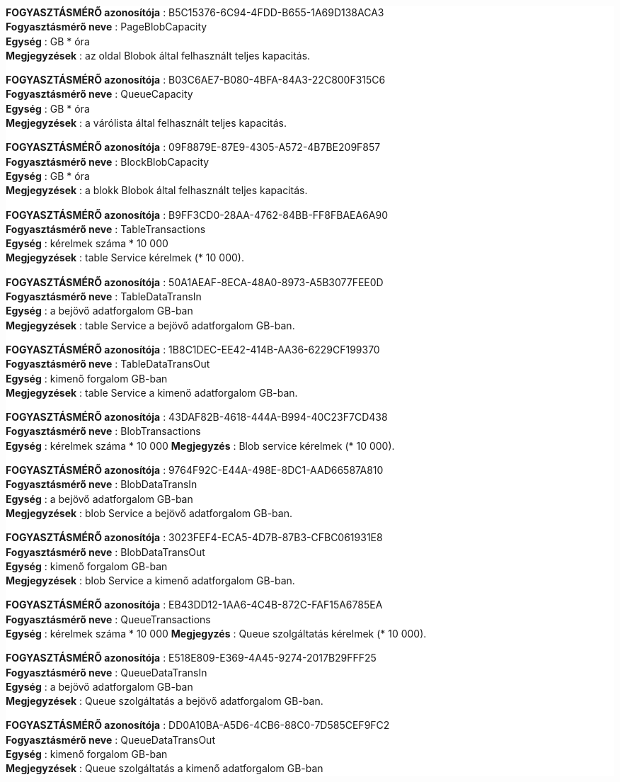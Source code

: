 **FOGYASZTÁSMÉRŐ azonosítója** : B5C15376-6C94-4FDD-B655-1A69D138ACA3  
**Fogyasztásmérő neve** : PageBlobCapacity  
**Egység** : GB \* óra  
**Megjegyzések** : az oldal Blobok által felhasznált teljes kapacitás.  
  
**FOGYASZTÁSMÉRŐ azonosítója** : B03C6AE7-B080-4BFA-84A3-22C800F315C6  
**Fogyasztásmérő neve** : QueueCapacity  
**Egység** : GB \* óra  
**Megjegyzések** : a várólista által felhasznált teljes kapacitás.  
  
**FOGYASZTÁSMÉRŐ azonosítója** : 09F8879E-87E9-4305-A572-4B7BE209F857  
**Fogyasztásmérő neve** : BlockBlobCapacity  
**Egység** : GB * óra  
**Megjegyzések** : a blokk Blobok által felhasznált teljes kapacitás.  
  
**FOGYASZTÁSMÉRŐ azonosítója** : B9FF3CD0-28AA-4762-84BB-FF8FBAEA6A90  
**Fogyasztásmérő neve** : TableTransactions  
**Egység** : kérelmek száma * 10 000  
**Megjegyzések** : table Service kérelmek (* 10 000).  
  
**FOGYASZTÁSMÉRŐ azonosítója** : 50A1AEAF-8ECA-48A0-8973-A5B3077FEE0D  
**Fogyasztásmérő neve** : TableDataTransIn  
**Egység** : a bejövő adatforgalom GB-ban  
**Megjegyzések** : table Service a bejövő adatforgalom GB-ban.  
  
**FOGYASZTÁSMÉRŐ azonosítója** : 1B8C1DEC-EE42-414B-AA36-6229CF199370  
**Fogyasztásmérő neve** : TableDataTransOut  
**Egység** : kimenő forgalom GB-ban  
**Megjegyzések** : table Service a kimenő adatforgalom GB-ban.
  
**FOGYASZTÁSMÉRŐ azonosítója** : 43DAF82B-4618-444A-B994-40C23F7CD438  
**Fogyasztásmérő neve** : BlobTransactions  
**Egység** : kérelmek száma * 10 000 **Megjegyzés** : Blob service kérelmek (* 10 000).  
  
**FOGYASZTÁSMÉRŐ azonosítója** : 9764F92C-E44A-498E-8DC1-AAD66587A810  
**Fogyasztásmérő neve** : BlobDataTransIn  
**Egység** : a bejövő adatforgalom GB-ban  
**Megjegyzések** : blob Service a bejövő adatforgalom GB-ban.  
  
**FOGYASZTÁSMÉRŐ azonosítója** : 3023FEF4-ECA5-4D7B-87B3-CFBC061931E8  
**Fogyasztásmérő neve** : BlobDataTransOut  
**Egység** : kimenő forgalom GB-ban  
**Megjegyzések** : blob Service a kimenő adatforgalom GB-ban.  
  
**FOGYASZTÁSMÉRŐ azonosítója** : EB43DD12-1AA6-4C4B-872C-FAF15A6785EA  
**Fogyasztásmérő neve** : QueueTransactions  
**Egység** : kérelmek száma * 10 000 **Megjegyzés** : Queue szolgáltatás kérelmek (* 10 000).  
  
**FOGYASZTÁSMÉRŐ azonosítója** : E518E809-E369-4A45-9274-2017B29FFF25  
**Fogyasztásmérő neve** : QueueDataTransIn  
**Egység** : a bejövő adatforgalom GB-ban  
**Megjegyzések** : Queue szolgáltatás a bejövő adatforgalom GB-ban.  
  
**FOGYASZTÁSMÉRŐ azonosítója** : DD0A10BA-A5D6-4CB6-88C0-7D585CEF9FC2  
**Fogyasztásmérő neve** : QueueDataTransOut  
**Egység** : kimenő forgalom GB-ban  
**Megjegyzések** : Queue szolgáltatás a kimenő adatforgalom GB-ban
